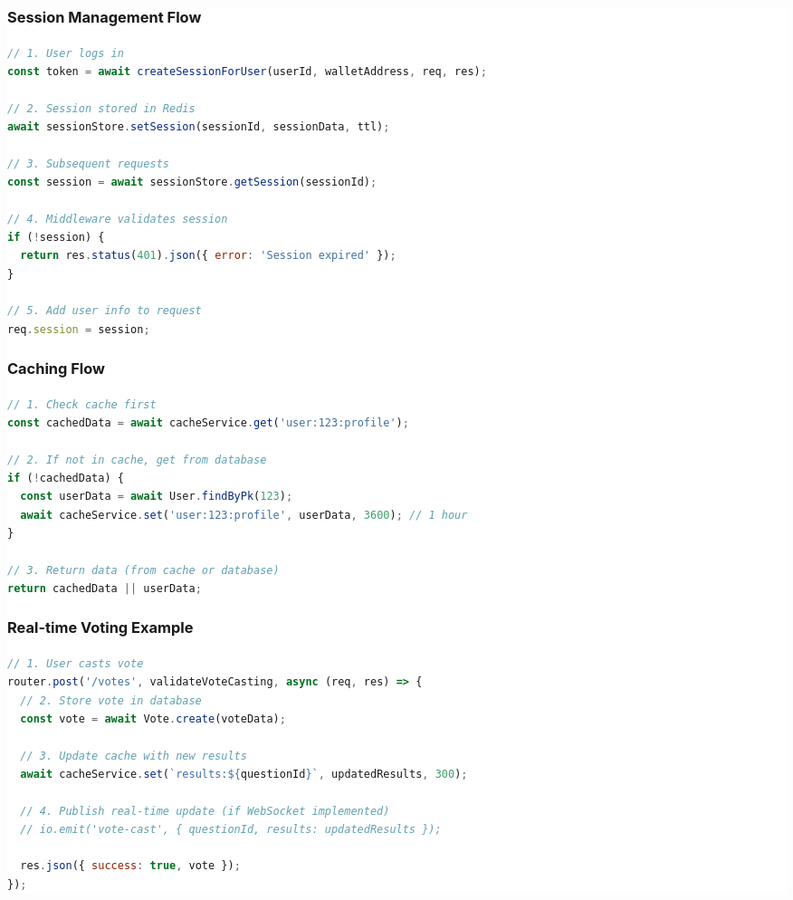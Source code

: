 ### Session Management Flow

```javascript
// 1. User logs in
const token = await createSessionForUser(userId, walletAddress, req, res);

// 2. Session stored in Redis
await sessionStore.setSession(sessionId, sessionData, ttl);

// 3. Subsequent requests
const session = await sessionStore.getSession(sessionId);

// 4. Middleware validates session
if (!session) {
  return res.status(401).json({ error: 'Session expired' });
}

// 5. Add user info to request
req.session = session;
```

### Caching Flow

```javascript
// 1. Check cache first
const cachedData = await cacheService.get('user:123:profile');

// 2. If not in cache, get from database
if (!cachedData) {
  const userData = await User.findByPk(123);
  await cacheService.set('user:123:profile', userData, 3600); // 1 hour
}

// 3. Return data (from cache or database)
return cachedData || userData;
```

### Real-time Voting Example

```javascript
// 1. User casts vote
router.post('/votes', validateVoteCasting, async (req, res) => {
  // 2. Store vote in database
  const vote = await Vote.create(voteData);
  
  // 3. Update cache with new results
  await cacheService.set(`results:${questionId}`, updatedResults, 300);
  
  // 4. Publish real-time update (if WebSocket implemented)
  // io.emit('vote-cast', { questionId, results: updatedResults });
  
  res.json({ success: true, vote });
});
```
